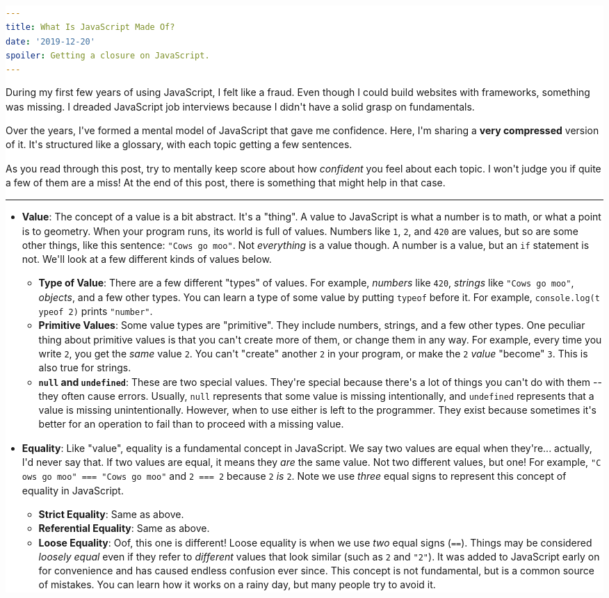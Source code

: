 ```yaml
---
title: What Is JavaScript Made Of?
date: '2019-12-20'
spoiler: Getting a closure on JavaScript.
---
```


During my first few years of using JavaScript, I felt like a fraud. Even though I could build websites with frameworks, something was missing. I dreaded JavaScript job interviews because I didn't have a solid grasp on fundamentals.

Over the years, I've formed a mental model of JavaScript that gave me confidence. Here, I'm sharing a **very compressed** version of it. It's structured like a glossary, with each topic getting a few sentences.

As you read through this post, try to mentally keep score about how *confident* you feel about each topic. I won't judge you if quite a few of them are a miss! At the end of this post, there is something that might help in that case.

---

* **Value**: The concept of a value is a bit abstract. It's a "thing". A value to JavaScript is what a number is to math, or what a point is to geometry. When your program runs, its world is full of values. Numbers like `1`, `2`, and `420` are values, but so are some other things, like this sentence: `"Cows go moo"`. Not *everything* is a value though. A number is a value, but an `if` statement is not. We'll look at a few different kinds of values below.
  - **Type of Value**: There are a few different "types" of values. For example, *numbers* like `420`, *strings* like `"Cows go moo"`, *objects*, and a few other types. You can learn a type of some value by putting `typeof` before it. For example, `console.log(typeof 2)` prints `"number"`.
  - **Primitive Values**: Some value types are "primitive". They include numbers, strings, and a few other types. One peculiar thing about primitive values is that you can't create more of them, or change them in any way. For example, every time you write `2`, you get the *same* value `2`. You can't "create" another `2` in your program, or make the `2` *value* "become" `3`. This is also true for strings.
  - **`null` and `undefined`**: These are two special values. They're special because there's a lot of things you can't do with them -- they often cause errors. Usually, `null` represents that some value is missing intentionally, and `undefined` represents that a value is missing unintentionally. However, when to use either is left to the programmer. They exist because sometimes it's better for an operation to fail than to proceed with a missing value.

* **Equality**: Like "value", equality is a fundamental concept in JavaScript. We say two values are equal when they're... actually, I'd never say that. If two values are equal, it means they *are* the same value. Not two different values, but one! For example, `"Cows go moo" === "Cows go moo"` and `2 === 2` because `2` *is* `2`. Note we use *three* equal signs to represent this concept of equality in JavaScript.
  - **Strict Equality**: Same as above.
  - **Referential Equality**: Same as above.
  - **Loose Equality**: Oof, this one is different! Loose equality is when we use *two* equal signs (`==`). Things may be considered *loosely equal* even if they refer to *different* values that look similar (such as `2` and `"2"`). It was added to JavaScript early on for convenience and has caused endless confusion ever since. This concept is not fundamental, but is a common source of mistakes. You can learn how it works on a rainy day, but many people try to avoid it.
